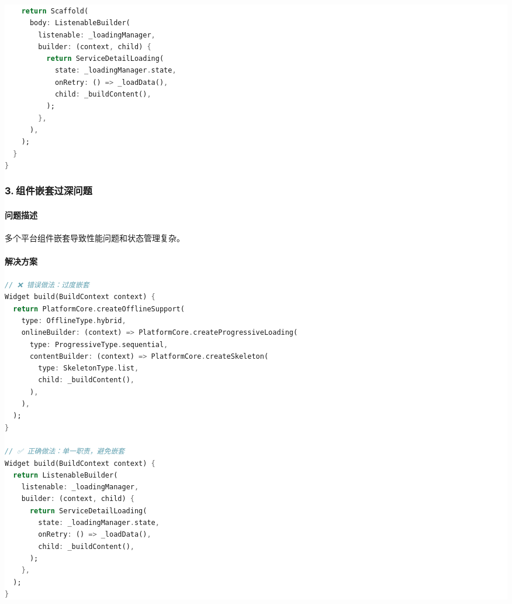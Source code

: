 ```dart
    return Scaffold(
      body: ListenableBuilder(
        listenable: _loadingManager,
        builder: (context, child) {
          return ServiceDetailLoading(
            state: _loadingManager.state,
            onRetry: () => _loadData(),
            child: _buildContent(),
          );
        },
      ),
    );
  }
}
```

### **3. 组件嵌套过深问题**

#### **问题描述**
多个平台组件嵌套导致性能问题和状态管理复杂。

#### **解决方案**
```dart
// ❌ 错误做法：过度嵌套
Widget build(BuildContext context) {
  return PlatformCore.createOfflineSupport(
    type: OfflineType.hybrid,
    onlineBuilder: (context) => PlatformCore.createProgressiveLoading(
      type: ProgressiveType.sequential,
      contentBuilder: (context) => PlatformCore.createSkeleton(
        type: SkeletonType.list,
        child: _buildContent(),
      ),
    ),
  );
}

// ✅ 正确做法：单一职责，避免嵌套
Widget build(BuildContext context) {
  return ListenableBuilder(
    listenable: _loadingManager,
    builder: (context, child) {
      return ServiceDetailLoading(
        state: _loadingManager.state,
        onRetry: () => _loadData(),
        child: _buildContent(),
      );
    },
  );
}
```

